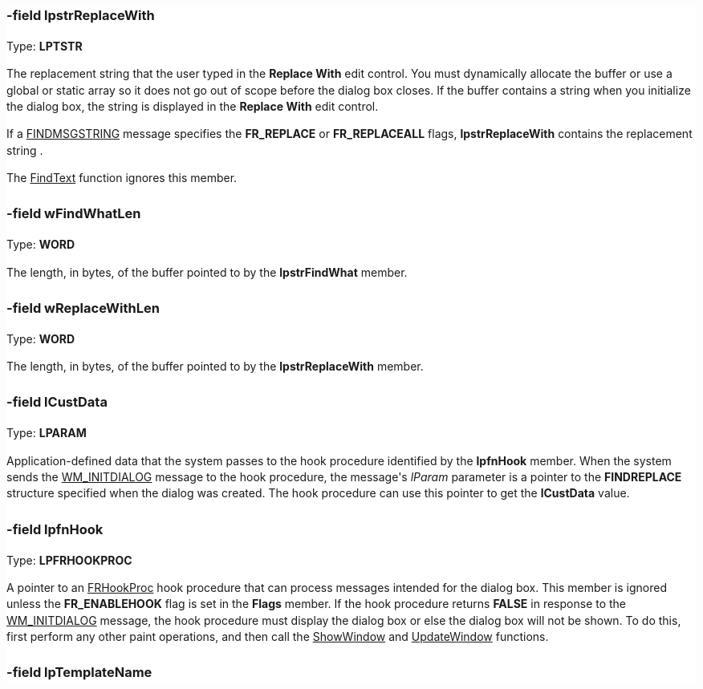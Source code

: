 
### -field lpstrReplaceWith

Type: <b>LPTSTR</b>

The replacement string that the user typed in the <b>Replace With</b> edit control. You must dynamically allocate the buffer or use a global or static array so it does not go out of scope before the dialog box closes. If the buffer contains a string when you initialize the dialog box, the string is displayed in the <b>Replace With</b> edit control.

If a <a href="https://msdn.microsoft.com/ed0b256a-96df-4588-b8f3-f7d1f89ffe74">FINDMSGSTRING</a> message specifies the <b>FR_REPLACE</b> or <b>FR_REPLACEALL</b> flags, <b>lpstrReplaceWith</b> contains the replacement string . 

The <a href="https://msdn.microsoft.com/4486efee-cd71-4637-b190-650848b98e1a">FindText</a> function ignores this member. 


### -field wFindWhatLen

Type: <b>WORD</b>

The length, in bytes, of the buffer pointed to by the <b>lpstrFindWhat</b> member. 


### -field wReplaceWithLen

Type: <b>WORD</b>

The length, in bytes, of the buffer pointed to by the <b>lpstrReplaceWith</b> member. 


### -field lCustData

Type: <b>LPARAM</b>

Application-defined data that the system passes to the hook procedure identified by the <b>lpfnHook</b> member. When the system sends the <a href="https://msdn.microsoft.com/bc4f4718-1dab-48db-ae3b-5a81a7be2644">WM_INITDIALOG</a> message to the hook procedure, the message's <i>lParam</i> parameter is a pointer to the <b>FINDREPLACE</b> structure specified when the dialog was created. The hook procedure can use this pointer to get the <b>lCustData</b> value. 


### -field lpfnHook

Type: <b>LPFRHOOKPROC</b>

A pointer to an <a href="https://msdn.microsoft.com/fe71a71f-9b29-465a-ace4-3c1672613843">FRHookProc</a> hook procedure that can process messages intended for the dialog box. This member is ignored unless the <b>FR_ENABLEHOOK</b> flag is set in the <b>Flags</b> member. If the hook procedure returns <b>FALSE</b> in response to the <a href="https://msdn.microsoft.com/bc4f4718-1dab-48db-ae3b-5a81a7be2644">WM_INITDIALOG</a> message, the hook procedure must display the dialog box or else the dialog box will not be shown. To do this, first perform any other paint operations, and then call the <a href="https://msdn.microsoft.com/13ffef63-3e29-4ca7-a14d-48ff901d82b5">ShowWindow</a> and <a href="https://msdn.microsoft.com/51a50f1f-7b4d-4acd-83a0-1877f5181766">UpdateWindow</a> functions. 


### -field lpTemplateName
